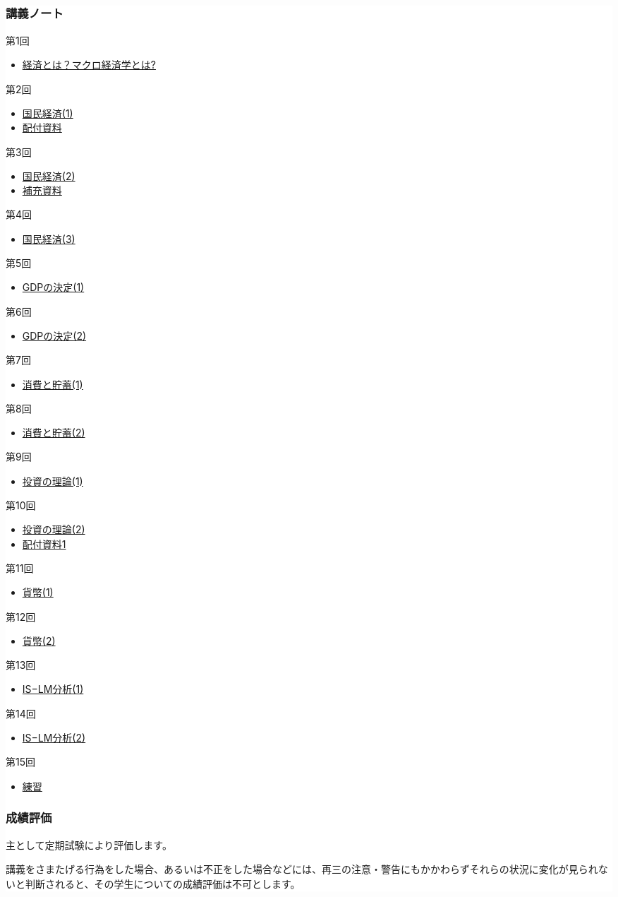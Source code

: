 </table>


### 講義ノート

第1回
- [経済とは？マクロ経済学とは?](/files/41/yanagihara01.pdf)

第2回
- [国民経済(1)](/files/41/yanagihara02.pdf)
- [配付資料](/files/41/yanagihara02m.pdf)

第3回
- [国民経済(2)](/files/41/yanagihara03.pdf)
- [補充資料](/files/41/yanagihara03m.pdf)

第4回
- [国民経済(3)](/files/41/yanagihara04.pdf)

第5回
- [GDPの決定(1)](/files/41/yanagihara05.pdf)

第6回
- [GDPの決定(2)](/files/41/yanagihara06.pdf)

第7回
- [消費と貯蓄(1)](/files/41/yanagihara07.pdf)

第8回
- [消費と貯蓄(2)](/files/41/yanagihara08.pdf)

第9回
- [投資の理論(1)](/files/41/yanagihara09.pdf)

第10回
- [投資の理論(2)](/files/41/yanagihara10.pdf)
- [配付資料1](/files/41/yanagihara10m1.pdf)

第11回
- [貨幣(1)](/files/41/yanagihara11.pdf)

第12回
- [貨幣(2)](/files/41/yanagihara12.pdf)

第13回
- [IS−LM分析(1)](/files/41/yanagihara13.pdf)

第14回
- [IS−LM分析(2)](/files/41/yanagihara14.pdf)

第15回
- [練習](/files/41/yanagihara15.pdf)






<h3>成績評価</h3>
<p>主として定期試験により評価します。</p>
<p>講義をさまたげる行為をした場合、あるいは不正をした場合などには、再三の注意・警告にもかかわらずそれらの状況に変化が見られないと判断されると、その学生についての成績評価は不可とします。</p>
